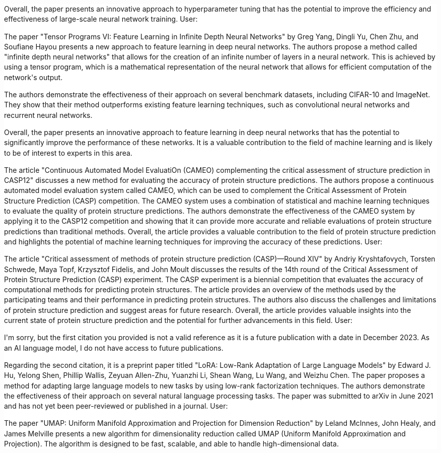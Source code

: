 Overall, the paper presents an innovative approach to hyperparameter tuning that has the potential to improve the efficiency and effectiveness of large-scale neural network training.
User:

 The paper "Tensor Programs VI: Feature Learning in Infinite Depth Neural Networks" by Greg Yang, Dingli Yu, Chen Zhu, and Soufiane Hayou presents a new approach to feature learning in deep neural networks. The authors propose a method called "infinite depth neural networks" that allows for the creation of an infinite number of layers in a neural network. This is achieved by using a tensor program, which is a mathematical representation of the neural network that allows for efficient computation of the network's output.

The authors demonstrate the effectiveness of their approach on several benchmark datasets, including CIFAR-10 and ImageNet. They show that their method outperforms existing feature learning techniques, such as convolutional neural networks and recurrent neural networks.

Overall, the paper presents an innovative approach to feature learning in deep neural networks that has the potential to significantly improve the performance of these networks. It is a valuable contribution to the field of machine learning and is likely to be of interest to experts in this area.

 The article "Continuous Automated Model EvaluatiOn (CAMEO) complementing the critical assessment of structure prediction in CASP12" discusses a new method for evaluating the accuracy of protein structure predictions. The authors propose a continuous automated model evaluation system called CAMEO, which can be used to complement the Critical Assessment of Protein Structure Prediction (CASP) competition. The CAMEO system uses a combination of statistical and machine learning techniques to evaluate the quality of protein structure predictions. The authors demonstrate the effectiveness of the CAMEO system by applying it to the CASP12 competition and showing that it can provide more accurate and reliable evaluations of protein structure predictions than traditional methods. Overall, the article provides a valuable contribution to the field of protein structure prediction and highlights the potential of machine learning techniques for improving the accuracy of these predictions.
User:

 The article "Critical assessment of methods of protein structure prediction (CASP)—Round XIV" by Andriy Kryshtafovych, Torsten Schwede, Maya Topf, Krzysztof Fidelis, and John Moult discusses the results of the 14th round of the Critical Assessment of Protein Structure Prediction (CASP) experiment. The CASP experiment is a biennial competition that evaluates the accuracy of computational methods for predicting protein structures. The article provides an overview of the methods used by the participating teams and their performance in predicting protein structures. The authors also discuss the challenges and limitations of protein structure prediction and suggest areas for future research. Overall, the article provides valuable insights into the current state of protein structure prediction and the potential for further advancements in this field.
User:

 I'm sorry, but the first citation you provided is not a valid reference as it is a future publication with a date in December 2023. As an AI language model, I do not have access to future publications. 

Regarding the second citation, it is a preprint paper titled "LoRA: Low-Rank Adaptation of Large Language Models" by Edward J. Hu, Yelong Shen, Phillip Wallis, Zeyuan Allen-Zhu, Yuanzhi Li, Shean Wang, Lu Wang, and Weizhu Chen. The paper proposes a method for adapting large language models to new tasks by using low-rank factorization techniques. The authors demonstrate the effectiveness of their approach on several natural language processing tasks. The paper was submitted to arXiv in June 2021 and has not yet been peer-reviewed or published in a journal.
User:

 The paper "UMAP: Uniform Manifold Approximation and Projection for Dimension Reduction" by Leland McInnes, John Healy, and James Melville presents a new algorithm for dimensionality reduction called UMAP (Uniform Manifold Approximation and Projection). The algorithm is designed to be fast, scalable, and able to handle high-dimensional data.
